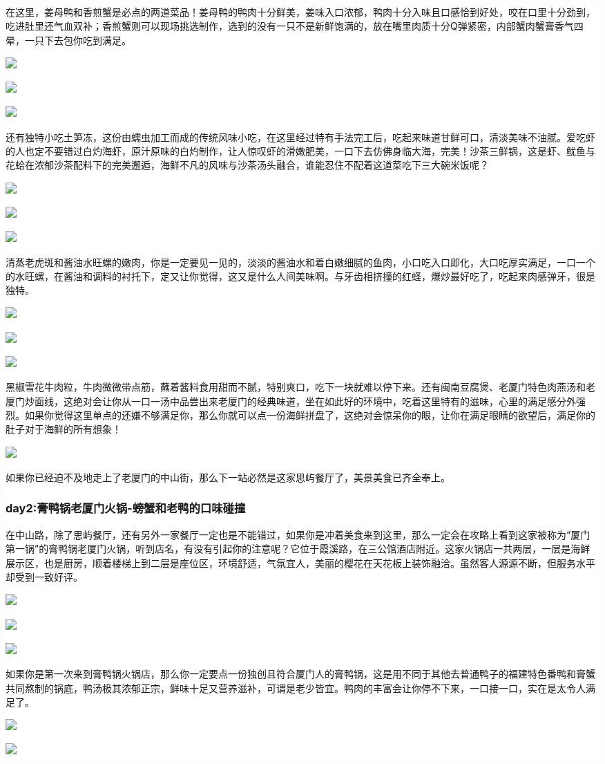 在这里，姜母鸭和香煎蟹是必点的两道菜品！姜母鸭的鸭肉十分鲜美，姜味入口浓郁，鸭肉十分入味且口感恰到好处，咬在口里十分劲到，吃进肚里还气血双补；香煎蟹则可以现场挑选制作，选到的没有一只不是新鲜饱满的，放在嘴里肉质十分Q弹紧密，内部蟹肉蟹膏香气四晕，一只下去包你吃到满足。

![](https://dimg03.c-ctrip.com/images/100e1900000160yc641A7_R_800_10000_Q90.jpg?proc=autoorient)

![](https://dimg02.c-ctrip.com/images/10091900000160lu5A59E_R_800_10000_Q90.jpg?proc=autoorient)

![](https://dimg02.c-ctrip.com/images/100l190000015ydas5CD2_R_800_10000_Q90.jpg?proc=autoorient)

还有独特小吃土笋冻，这份由蠕虫加工而成的传统风味小吃，在这里经过特有手法完工后，吃起来味道甘鲜可口，清淡美味不油腻。爱吃虾的人也定不要错过白灼海虾，原汁原味的白灼制作，让人惊叹虾的滑嫩肥美，一口下去仿佛身临大海，完美！沙茶三鲜锅，这是虾、鱿鱼与花蛤在浓郁沙茶配料下的完美邂逅，海鲜不凡的风味与沙茶汤头融合，谁能忍住不配着这道菜吃下三大碗米饭呢？

![](https://dimg07.c-ctrip.com/images/100l190000015ydan9D3E_R_800_10000_Q90.jpg?proc=autoorient)

![](https://dimg07.c-ctrip.com/images/100v190000016991l637F_R_800_10000_Q90.jpg?proc=autoorient)

![](https://dimg05.c-ctrip.com/images/100c1900000160uinFD15_R_800_10000_Q90.jpg?proc=autoorient)

清蒸老虎斑和酱油水旺螺的嫩肉，你是一定要见一见的，淡淡的酱油水和着白嫩细腻的鱼肉，小口吃入口即化，大口吃厚实满足，一口一个的水旺螺，在酱油和调料的衬托下，定又让你觉得，这又是什么人间美味啊。与牙齿相挤撞的红蛏，爆炒最好吃了，吃起来肉感弹牙，很是独特。

![](https://dimg01.c-ctrip.com/images/1008190000015yebz9806_R_800_10000_Q90.jpg?proc=autoorient)

![](https://dimg01.c-ctrip.com/images/100j190000015xpuw60F2_R_800_10000_Q90.jpg?proc=autoorient)

![](https://dimg06.c-ctrip.com/images/100c1900000160uiq5ABB_R_800_10000_Q90.jpg?proc=autoorient)

黑椒雪花牛肉粒，牛肉微微带点筋，蘸着酱料食用甜而不腻，特别爽口，吃下一块就难以停下来。还有闽南豆腐煲、老厦门特色肉燕汤和老厦门炒面线，这绝对会让你从一口一汤中品尝出来老厦门的经典味道，坐在如此好的环境中，吃着这里特有的滋味，心里的满足感分外强烈。如果你觉得这里单点的还嫌不够满足你，那么你就可以点一份海鲜拼盘了，这绝对会惊呆你的眼，让你在满足眼睛的欲望后，满足你的肚子对于海鲜的所有想象！

![](https://dimg07.c-ctrip.com/images/100f190000015y81z5112_R_800_10000_Q90.jpg?proc=autoorient)

如果你已经迫不及地走上了老厦门的中山街，那么下一站必然是这家思屿餐厅了，美景美食已齐全奉上。

### day2:膏鸭锅老厦门火锅-螃蟹和老鸭的口味碰撞

在中山路，除了思屿餐厅，还有另外一家餐厅一定也是不能错过，如果你是冲着美食来到这里，那么一定会在攻略上看到这家被称为“厦门第一锅”的膏鸭锅老厦门火锅，听到店名，有没有引起你的注意呢？它位于霞溪路，在三公馆酒店附近。这家火锅店一共两层，一层是海鲜展示区，也是厨房，顺着楼梯上到二层是座位区，环境舒适，气氛宜人，美丽的樱花在天花板上装饰融洽。虽然客人源源不断，但服务水平却受到一致好评。

![](https://dimg03.c-ctrip.com/images/100o190000015x1t3C9E9_R_800_10000_Q90.jpg?proc=autoorient)

![](https://dimg01.c-ctrip.com/images/100m1900000167ld73113_R_800_10000_Q90.jpg?proc=autoorient)

![](https://dimg04.c-ctrip.com/images/10021900000165acy2BDA_R_800_10000_Q90.jpg?proc=autoorient)

如果你是第一次来到膏鸭锅火锅店，那么你一定要点一份独创且符合厦门人的膏鸭锅，这是用不同于其他去普通鸭子的福建特色番鸭和膏蟹共同熬制的锅底，鸭汤极其浓郁正宗，鲜味十足又营养滋补，可谓是老少皆宜。鸭肉的丰富会让你停不下来，一口接一口，实在是太令人满足了。

![](https://dimg08.c-ctrip.com/images/100c1900000160upb41E7_R_800_10000_Q90.jpg?proc=autoorient)

![](https://dimg06.c-ctrip.com/images/100s190000016534a3F9A_R_800_10000_Q90.jpg?proc=autoorient)
